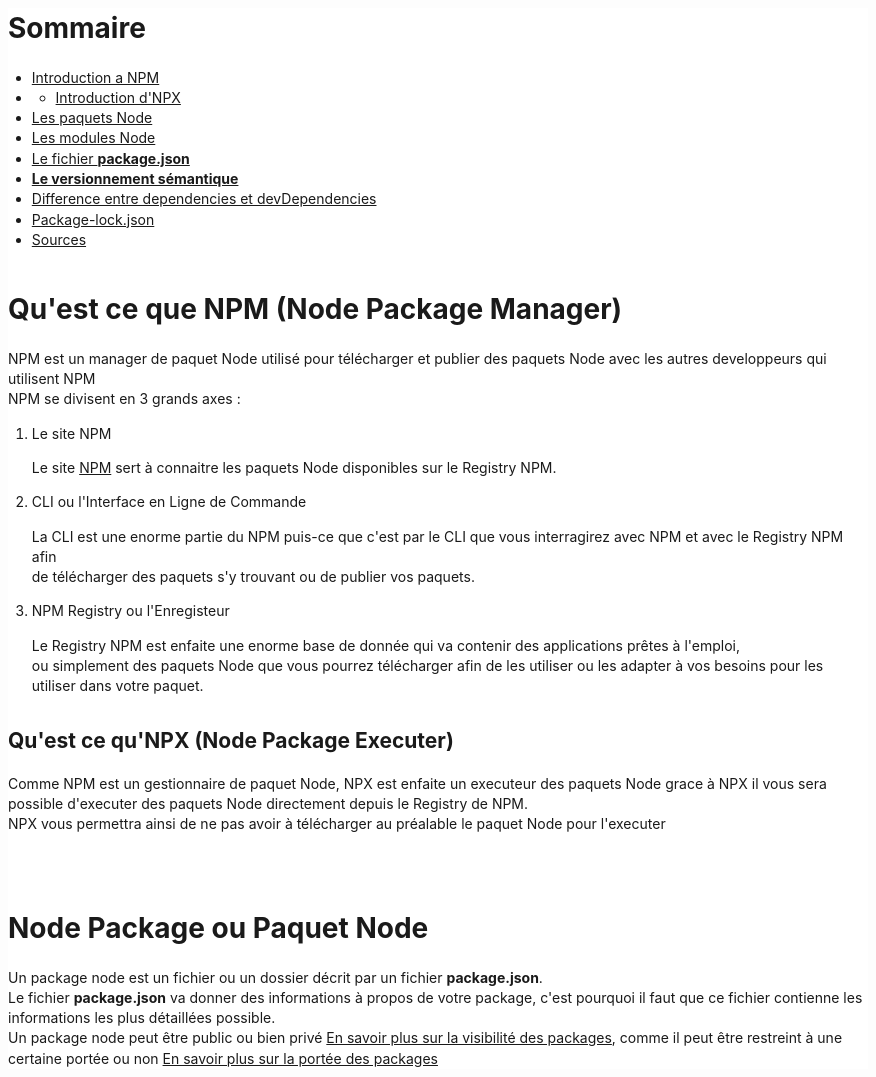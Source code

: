 # Sommaire <a id='summary-fr'></a>

- <a href='#whats-npm-fr'>Introduction a NPM</a>
- - <a href='#whats-npx-fr'>Introduction d'NPX</a>
- <a href='#whats-packages-fr'>Les paquets Node</a>
- <a href='#node-modules-fr'>Les modules Node</a>
- <a href='#package-json-fr'>Le fichier **package.json**</a>
- <a href='#semantic-versionning-fr'>**Le versionnement sémantique**</a>
- <a href='#diff-dependencies-fr'>Difference entre dependencies et devDependencies</a>
- <a href='#package-lock-fr'>Package-lock.json</a>
- <a href='#sources-fr'>Sources</a>

# Qu'est ce que NPM (Node Package Manager) <a id='whats-npm-fr'></a>

NPM est un manager de paquet Node utilisé pour télécharger et publier des paquets Node avec les autres developpeurs qui utilisent NPM<br>
NPM se divisent en 3 grands axes :

1. Le site NPM

    Le site [NPM](https://www.npmjs.com/) sert à connaitre les paquets Node disponibles sur le Registry NPM.

2. CLI ou l'Interface en Ligne de Commande

    La CLI est une enorme partie du NPM puis-ce que c'est par le CLI que vous interragirez avec NPM et avec le Registry NPM afin<br> de télécharger des paquets s'y trouvant ou de publier vos paquets.

3. NPM Registry ou l'Enregisteur

    Le Registry NPM est enfaite une enorme base de donnée qui va contenir des applications prêtes à l'emploi,<br> ou simplement des paquets Node que vous pourrez télécharger afin de les utiliser ou les adapter à vos besoins pour les utiliser dans votre paquet.

## Qu'est ce qu'NPX (Node Package Executer) <a id='whats-npx-fr'></a>

Comme NPM est un gestionnaire de paquet Node, NPX est enfaite un executeur des paquets Node
grace à NPX il vous sera possible d'executer des paquets Node directement depuis le Registry de NPM.<br>
NPX vous permettra ainsi de ne pas avoir à télécharger au préalable le paquet Node pour l'executer<br>

<br>

# Node Package ou Paquet Node <a id='whats-packages-fr'></a>

Un package node est un fichier ou un dossier décrit par un fichier **package.json**.<br>
Le fichier **package.json** va donner des informations à propos de votre package, c'est pourquoi il faut que ce fichier contienne les informations les plus détaillées possible.<br>
Un package node peut être public ou bien privé [En savoir plus sur la visibilité des packages](https://docs.npmjs.com/about-private-packages), comme il peut être restreint à une certaine portée ou non [En savoir plus sur la portée des packages](https://docs.npmjs.com/about-scopes)
